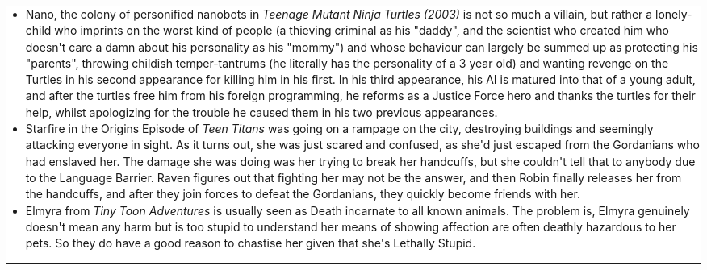 -   Nano, the colony of personified nanobots in _Teenage Mutant Ninja Turtles (2003)_ is not so much a villain, but rather a lonely-child who imprints on the worst kind of people (a thieving criminal as his "daddy", and the scientist who created him who doesn't care a damn about his personality as his "mommy") and whose behaviour can largely be summed up as protecting his "parents", throwing childish temper-tantrums (he literally has the personality of a 3 year old) and wanting revenge on the Turtles in his second appearance for killing him in his first. In his third appearance, his AI is matured into that of a young adult, and after the turtles free him from his foreign programming, he reforms as a Justice Force hero and thanks the turtles for their help, whilst apologizing for the trouble he caused them in his two previous appearances.
-   Starfire in the Origins Episode of _Teen Titans_ was going on a rampage on the city, destroying buildings and seemingly attacking everyone in sight. As it turns out, she was just scared and confused, as she'd just escaped from the Gordanians who had enslaved her. The damage she was doing was her trying to break her handcuffs, but she couldn't tell that to anybody due to the Language Barrier. Raven figures out that fighting her may not be the answer, and then Robin finally releases her from the handcuffs, and after they join forces to defeat the Gordanians, they quickly become friends with her.
-   Elmyra from _Tiny Toon Adventures_ is usually seen as Death incarnate to all known animals. The problem is, Elmyra genuinely doesn't mean any harm but is too stupid to understand her means of showing affection are often deathly hazardous to her pets. So they do have a good reason to chastise her given that she's Lethally Stupid.

___